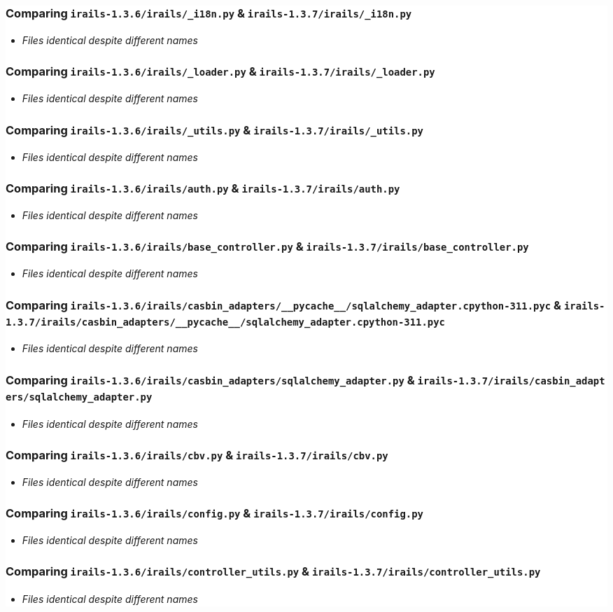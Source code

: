 ### Comparing `irails-1.3.6/irails/_i18n.py` & `irails-1.3.7/irails/_i18n.py`

 * *Files identical despite different names*

### Comparing `irails-1.3.6/irails/_loader.py` & `irails-1.3.7/irails/_loader.py`

 * *Files identical despite different names*

### Comparing `irails-1.3.6/irails/_utils.py` & `irails-1.3.7/irails/_utils.py`

 * *Files identical despite different names*

### Comparing `irails-1.3.6/irails/auth.py` & `irails-1.3.7/irails/auth.py`

 * *Files identical despite different names*

### Comparing `irails-1.3.6/irails/base_controller.py` & `irails-1.3.7/irails/base_controller.py`

 * *Files identical despite different names*

### Comparing `irails-1.3.6/irails/casbin_adapters/__pycache__/sqlalchemy_adapter.cpython-311.pyc` & `irails-1.3.7/irails/casbin_adapters/__pycache__/sqlalchemy_adapter.cpython-311.pyc`

 * *Files identical despite different names*

### Comparing `irails-1.3.6/irails/casbin_adapters/sqlalchemy_adapter.py` & `irails-1.3.7/irails/casbin_adapters/sqlalchemy_adapter.py`

 * *Files identical despite different names*

### Comparing `irails-1.3.6/irails/cbv.py` & `irails-1.3.7/irails/cbv.py`

 * *Files identical despite different names*

### Comparing `irails-1.3.6/irails/config.py` & `irails-1.3.7/irails/config.py`

 * *Files identical despite different names*

### Comparing `irails-1.3.6/irails/controller_utils.py` & `irails-1.3.7/irails/controller_utils.py`

 * *Files identical despite different names*
